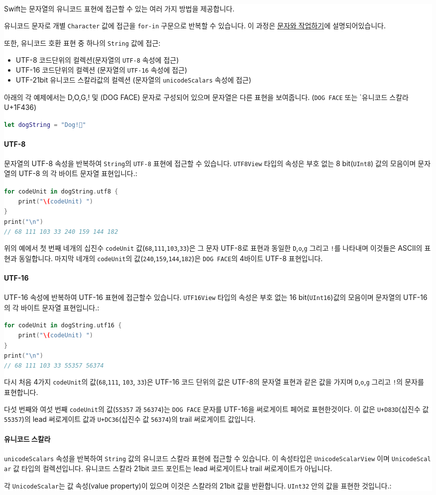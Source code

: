 Swift는 문자열의 유니코드 표현에 접근할 수 있는 여러 가지 방법을 제공합니다.

유니코드 문자로 개별 `Character` 값에 접근을 `for-in` 구문으로 반복할 수 있습니다. 이 과정은 [문자와 작업하기]()에 설명되어있습니다.

또한, 유니코드 호환 표현 중 하나의 `String` 값에 접근:

- UTF-8 코드단위의 컬렉션(문자열의 `UTF-8` 속성에 접근)
- UTF-16 코드단위의 컬렉션 (문자열의 `UTF-16` 속성에 접근)
- UTF-21bit 유니코드 스칼라값의 컬렉션 (문자열의 `unicodeScalars` 속성에 접근)

아래의 각 예제에서는 D,O,G,! 및 (DOG FACE) 문자로 구성되어 있으며 문자열은 다른 표현을 보여줍니다. (`DOG FACE` 또는 `유니코드 스칼라 U+1F436)

```swift
let dogString = "Dog!🐶"
```

#### UTF-8

문자열의 UTF-8 속성을 반복하여 `String`의 `UTF-8` 표현에 접근할 수 있습니다.
`UTF8View` 타입의 속성은 부호 없는 8 bit(`UInt8`) 값의 모음이며 문자열의 UTF-8 의 각 바이트 문자열 표현입니다.:

```swift
for codeUnit in dogString.utf8 {
    print("\(codeUnit) ")
}
print("\n")
// 68 111 103 33 240 159 144 182
```

위의 예에서 첫 번째 네개의 십진수 `codeUnit` 값(`68`,`111`,`103`,`33`)은 그 문자 UTF-8로 표현과 동일한 `D`,`o`,`g` 그리고 `!`를 나타내며 이것들은 ASCII의 표현과 동일합니다. 마지막 네개의 `codeUnit`의 값(`240`,`159`,`144`,`182`)은 `DOG FACE`의 4바이트 UTF-8 표현입니다.

#### UTF-16

UTF-16 속성에 반복하여 UTF-16 표현에 접근할수 있습니다. `UTF16View` 타입의 속성은  부호 없는 16 bit(`UInt16`)값의 모음이며 문자열의 UTF-16의 각 바이트 문자열 표현입니다.:

```swift
for codeUnit in dogString.utf16 {
    print("\(codeUnit) ")
}
print("\n")
// 68 111 103 33 55357 56374

```

다시 처음 4가지 `codeUnit`의 값(`68`,`111`, `103`, `33`)은 UTF-16 코드 단위의 값은 UTF-8의 문자열 표현과 같은 값을 가지며 `D`,`o`,`g` 그리고 `!`의 문자를 표현합니다.

다섯 번째와 여섯 번째 `codeUnit`의 값(`55357` 과 `56374`)는 `DOG FACE` 문자를 UTF-16을 써로게이트 페어로 표현한것이다. 이 값은 `U+D83D`(십진수 값 `55357`)의 lead 써로게이트 값과 `U+DC36`(십진수 값 `56374`)의 trail 써로게이트 값입니다.  

#### 유니코드 스칼라

`unicodeScalars` 속성을 반복하여 `String` 값의 유니코드 스칼라 표현에 접근할 수 있습니다. 이 속성타입은 `UnicodeScalarView` 이며 `UnicodeScalar` 값 타입의 컬렉션입니다. 유니코드 스칼라 21bit 코드 포인트는 lead 써로게이트나 trail 써로게이트가 아닙니다.

각 `UnicodeScalar`는 값 속성(value property)이 있으며 이것은 스칼라의 21bit 값을 반환합니다. `UInt32` 안의 값을 표현한 것입니다.:
